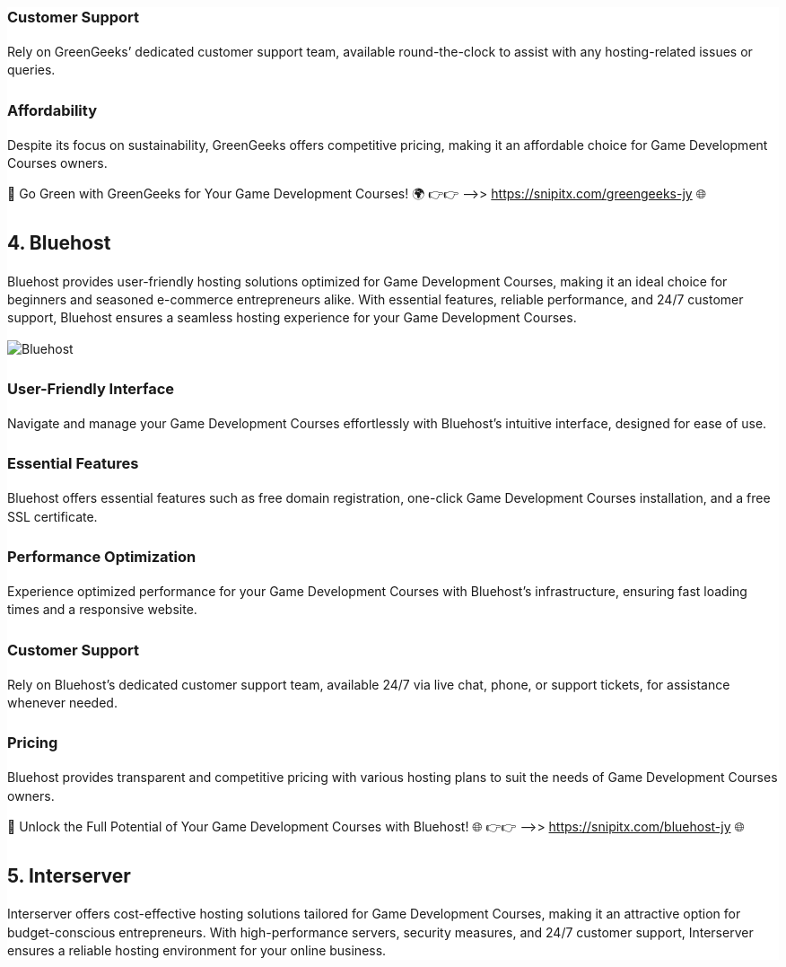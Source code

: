 ### Customer Support
Rely on GreenGeeks’ dedicated customer support team, available round-the-clock to assist with any hosting-related issues or queries.

### Affordability
Despite its focus on sustainability, GreenGeeks offers competitive pricing, making it an affordable choice for Game Development Courses owners.

🌿 Go Green with GreenGeeks for Your Game Development Courses! 🌍
👉👉 -->> https://snipitx.com/greengeeks-jy 🌐

## 4. Bluehost

Bluehost provides user-friendly hosting solutions optimized for Game Development Courses, making it an ideal choice for beginners and seasoned e-commerce entrepreneurs alike. With essential features, reliable performance, and 24/7 customer support, Bluehost ensures a seamless hosting experience for your Game Development Courses.

![Bluehost](https://i.imgur.com/PasFF9E.jpeg "Bluehost Hosting")

### User-Friendly Interface
Navigate and manage your Game Development Courses effortlessly with Bluehost’s intuitive interface, designed for ease of use.

### Essential Features
Bluehost offers essential features such as free domain registration, one-click Game Development Courses installation, and a free SSL certificate.

### Performance Optimization
Experience optimized performance for your Game Development Courses with Bluehost’s infrastructure, ensuring fast loading times and a responsive website.

### Customer Support
Rely on Bluehost’s dedicated customer support team, available 24/7 via live chat, phone, or support tickets, for assistance whenever needed.

### Pricing
Bluehost provides transparent and competitive pricing with various hosting plans to suit the needs of Game Development Courses owners.

🚀 Unlock the Full Potential of Your Game Development Courses with Bluehost! 🌐
👉👉 -->> https://snipitx.com/bluehost-jy 🌐

## 5. Interserver

Interserver offers cost-effective hosting solutions tailored for Game Development Courses, making it an attractive option for budget-conscious entrepreneurs. With high-performance servers, security measures, and 24/7 customer support, Interserver ensures a reliable hosting environment for your online business.
